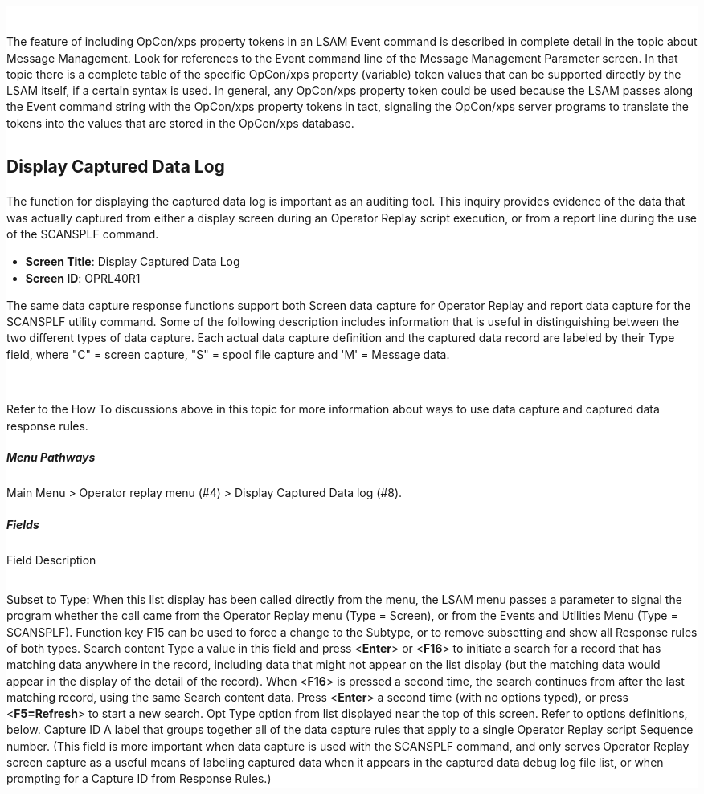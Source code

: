  

The feature of including OpCon/xps property tokens in an LSAM Event
command is described in complete detail in the topic about Message
Management. Look for references to the Event command line of the Message
Management Parameter screen. In that topic there is a complete table of
the specific OpCon/xps property (variable) token values that can be
supported directly by the LSAM itself, if a certain syntax is used. In
general, any OpCon/xps property token could be used because the LSAM
passes along the Event command string with the OpCon/xps property tokens
in tact, signaling the OpCon/xps server programs to translate the tokens
into the values that are stored in the OpCon/xps database.

## Display Captured Data Log

The function for displaying the captured data log is important as an
auditing tool. This inquiry provides evidence of the data that was
actually captured from either a display screen during an Operator Replay
script execution, or from a report line during the use of the SCANSPLF
command.

-   **Screen Title**: Display Captured Data Log
-   **Screen ID**: OPRL40R1

The same data capture response functions support both Screen data
capture for Operator Replay and report data capture for the SCANSPLF
utility command. Some of the following description includes information
that is useful in distinguishing between the two different types of data
capture. Each actual data capture definition and the captured data
record are labeled by their Type field, where \"C\" = screen capture,
\"S\" = spool file capture and \'M\' = Message data.

 

Refer to the How To discussions above in this topic for more information
about ways to use data capture and captured data response rules.

##### Menu Pathways

Main Menu \> Operator replay menu (\#4) \> Display Captured Data log
(\#8).

##### Fields

  Field             Description
  ----------------- -----------------------------------------------------------------------------------------------------------------------------------------------------------------------------------------------------------------------------------------------------------------------------------------------------------------------------------------------------------------------------------------------------------------------------------------------------------------------------------------------------------------------------------------------------
  Subset to Type:   When this list display has been called directly from the menu, the LSAM menu passes a parameter to signal the program whether the call came from the Operator Replay menu (Type = Screen), or from the Events and Utilities Menu (Type = SCANSPLF). Function key F15 can be used to force a change to the Subtype, or to remove subsetting and show all Response rules of both types.
  Search content    Type a value in this field and press \<**Enter**\> or \<**F16**\> to initiate a search for a record that has matching data anywhere in the record, including data that might not appear on the list display (but the matching data would appear in the display of the detail of the record). When \<**F16**\> is pressed a second time, the search continues from after the last matching record, using the same Search content data. Press \<**Enter**\> a second time (with no options typed), or press \<**F5=Refresh**\> to start a new search.
  Opt               Type option from list displayed near the top of this screen. Refer to options definitions, below.
  Capture ID        A label that groups together all of the data capture rules that apply to a single Operator Replay script Sequence number. (This field is more important when data capture is used with the SCANSPLF command, and only serves Operator Replay screen capture as a useful means of labeling captured data when it appears in the captured data debug log file list, or when prompting for a Capture ID from Response Rules.)